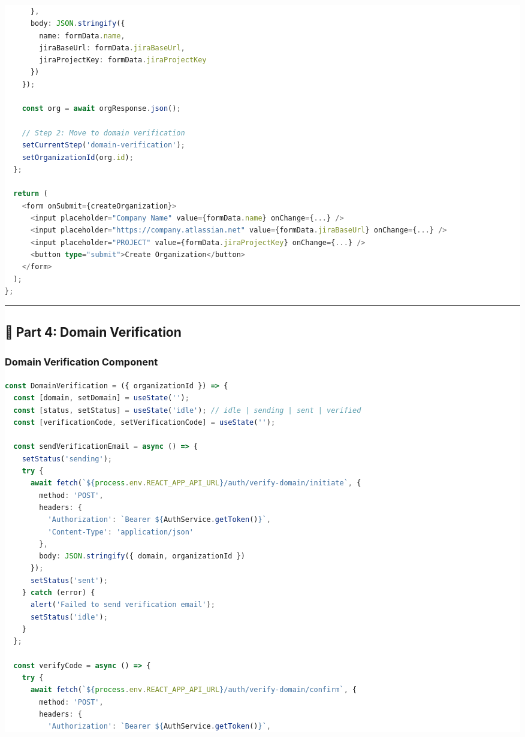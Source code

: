 ```typescript
      },
      body: JSON.stringify({
        name: formData.name,
        jiraBaseUrl: formData.jiraBaseUrl,
        jiraProjectKey: formData.jiraProjectKey
      })
    });

    const org = await orgResponse.json();
    
    // Step 2: Move to domain verification
    setCurrentStep('domain-verification');
    setOrganizationId(org.id);
  };

  return (
    <form onSubmit={createOrganization}>
      <input placeholder="Company Name" value={formData.name} onChange={...} />
      <input placeholder="https://company.atlassian.net" value={formData.jiraBaseUrl} onChange={...} />
      <input placeholder="PROJECT" value={formData.jiraProjectKey} onChange={...} />
      <button type="submit">Create Organization</button>
    </form>
  );
};
```

---

## 📧 Part 4: Domain Verification

### Domain Verification Component
```typescript
const DomainVerification = ({ organizationId }) => {
  const [domain, setDomain] = useState('');
  const [status, setStatus] = useState('idle'); // idle | sending | sent | verified
  const [verificationCode, setVerificationCode] = useState('');

  const sendVerificationEmail = async () => {
    setStatus('sending');
    try {
      await fetch(`${process.env.REACT_APP_API_URL}/auth/verify-domain/initiate`, {
        method: 'POST',
        headers: {
          'Authorization': `Bearer ${AuthService.getToken()}`,
          'Content-Type': 'application/json'
        },
        body: JSON.stringify({ domain, organizationId })
      });
      setStatus('sent');
    } catch (error) {
      alert('Failed to send verification email');
      setStatus('idle');
    }
  };

  const verifyCode = async () => {
    try {
      await fetch(`${process.env.REACT_APP_API_URL}/auth/verify-domain/confirm`, {
        method: 'POST',
        headers: {
          'Authorization': `Bearer ${AuthService.getToken()}`,
```